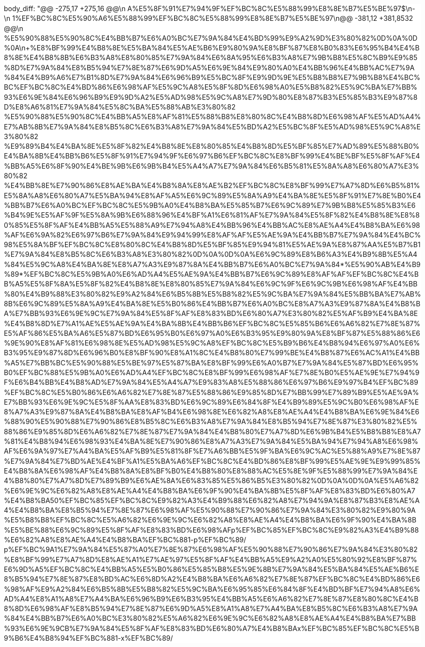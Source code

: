 body_diff: "@@ -275,17 +275,16 @@\\n A%E5%8F%91%E7%94%9F%EF%BC%8C%E5%88%99%E8%8E%B7%E5%BE%97$\\n- \\n 1%EF%BC%8C%E5%90%A6%E5%88%99%EF%BC%8C%E5%88%99%E8%8E%B7%E5%BE%97\\n@@ -381,12 +381,8532 @@\\n %E5%90%88%E5%90%8C%E4%BB%B7%E6%A0%BC%E7%9A%84%E4%BD%99%E9%A2%9D%E3%80%82%0D%0A%0D%0A\\n+%E8%BF%99%E4%B8%8E%E5%BA%84%E5%AE%B6%E9%80%9A%E8%BF%87%E8%B0%83%E6%95%B4%E4%B8%8E%E4%B8%8B%E6%B3%A8%E8%80%85%E7%9A%84%E6%8A%95%E6%B3%A8%E7%9B%B8%E5%8C%B9%E9%85%8D%E7%9A%84%E8%B5%94%E7%8E%87%E6%9D%A5%E6%9E%84%E9%80%A0%E4%BB%96%E4%BB%AC%E7%9A%84%E4%B9%A6%E7%B1%8D%E7%9A%84%E6%96%B9%E5%BC%8F%E9%9D%9E%E5%B8%B8%E7%9B%B8%E4%BC%BC%EF%BC%8C%E4%BD%86%E6%98%AF%E5%9C%A8%E5%8F%8D%E6%98%A0%E5%B8%82%E5%9C%BA%E7%BB%93%E6%9E%84%E6%96%B9%E9%9D%A2%E5%AD%98%E5%9C%A8%E7%9D%80%E8%87%B3%E5%85%B3%E9%87%8D%E8%A6%81%E7%9A%84%E5%8C%BA%E5%88%AB%E3%80%82 %E5%90%88%E5%90%8C%E4%BB%A5%E8%AF%81%E5%88%B8%E8%80%8C%E4%B8%8D%E6%98%AF%E5%AD%A4%E7%AB%8B%E7%9A%84%E8%B5%8C%E6%B3%A8%E7%9A%84%E5%BD%A2%E5%BC%8F%E5%AD%98%E5%9C%A8%E3%80%82 %E9%89%B4%E4%BA%8E%E5%8F%82%E4%B8%8E%E8%80%85%E4%B8%8D%E5%BF%85%E7%AD%89%E5%88%B0%E4%BA%8B%E4%BB%B6%E5%8F%91%E7%94%9F%E6%97%B6%EF%BC%8C%E8%BF%99%E4%BE%BF%E5%8F%AF%E4%BB%A5%E6%8F%90%E4%BE%9B%E6%9B%B4%E5%A4%A7%E7%9A%84%E6%B5%81%E5%8A%A8%E6%80%A7%E3%80%82 %E4%BB%8E%E7%90%86%E8%AE%BA%E4%B8%8A%E8%AE%B2%EF%BC%8C%E8%BF%99%E7%A7%8D%E6%B5%81%E5%8A%A8%E6%80%A7%E5%BA%94%E8%AF%A5%E6%9C%89%E5%8A%A9%E4%BA%8E%E5%8F%91%E7%8E%B0%E4%BB%B7%E6%A0%BC%EF%BC%8C%E5%9B%A0%E4%B8%BA%E5%85%B7%E6%9C%89%E7%9B%B8%E5%85%B3%E6%B4%9E%E5%AF%9F%E5%8A%9B%E6%88%96%E4%BF%A1%E6%81%AF%E7%9A%84%E5%8F%82%E4%B8%8E%E8%80%85%E5%8F%AF%E4%BB%A5%E5%88%A9%E7%94%A8%E4%BB%96%E4%BB%AC%E8%AE%A4%E4%B8%BA%E6%98%AF%E6%9A%82%E6%97%B6%E7%9A%84%E9%94%99%E8%AF%AF%E5%AE%9A%E4%BB%B7%E7%9A%84%E4%BC%98%E5%8A%BF%EF%BC%8C%E8%80%8C%E4%B8%8D%E5%BF%85%E9%94%81%E5%AE%9A%E8%87%AA%E5%B7%B1%E7%9A%84%E8%B5%8C%E6%B3%A8%E3%80%82%0D%0A%0D%0A%E6%9C%89%E8%B6%A3%E4%B9%8B%E5%A4%84%E5%9C%A8%E4%BA%8E%E8%A7%A3%E9%87%8A%E4%BB%B7%E6%A0%BC%E7%9A%84*%E5%90%AB%E4%B9%89*%EF%BC%8C%E5%9B%A0%E6%AD%A4%E5%AE%9A%E4%BB%B7%E6%9C%89%E8%AF%AF%EF%BC%8C%E4%BB%A5%E5%8F%8A%E5%8F%82%E4%B8%8E%E8%80%85%E7%9A%84%E6%9C%9F%E6%9C%9B%E6%98%AF%E4%BB%80%E4%B9%88%E3%80%82%E9%A2%84%E6%B5%8B%E5%B8%82%E5%9C%BA%E7%9A%84%E5%BB%BA%E7%AB%8B%E6%9C%89%E5%8A%A9%E4%BA%8E%E5%B0%86%E4%BB%B7%E6%A0%BC%E8%A7%A3%E9%87%8A%E4%B8%BA%E7%BB%93%E6%9E%9C%E7%9A%84%E5%8F%AF%E8%83%BD%E6%80%A7%E3%80%82%E5%AF%B9%E4%BA%8E%E4%B8%8D%E7%A1%AE%E5%AE%9A%E4%BA%8B%E4%BB%B6%EF%BC%8C%E5%85%B6%E6%A6%82%E7%8E%87%E5%AF%86%E5%BA%A6%E5%87%BD%E6%95%B0%E6%97%A0%E6%B3%95%E9%80%9A%E8%BF%87%E5%88%86%E6%9E%90%E8%AF%81%E6%98%8E%E5%AD%98%E5%9C%A8%EF%BC%8C%E5%B9%B6%E4%B8%94%E6%97%A0%E6%B3%95%E9%87%8D%E6%96%B0%E8%BF%90%E8%A1%8C%E4%B8%80%E7%99%BE%E4%B8%87%E6%AC%A1%E4%BB%A5%E7%BB%BC%E5%90%88%E5%BE%97%E5%87%BA%E8%BF%99%E6%A0%B7%E7%9A%84%E5%87%BD%E6%95%B0%EF%BC%88%E5%9B%A0%E6%AD%A4%EF%BC%8C%E8%BF%99%E6%98%AF%E7%8E%B0%E5%AE%9E%E7%94%9F%E6%B4%BB%E4%B8%AD%E7%9A%84%E5%A4%A7%E9%83%A8%E5%88%86%E6%97%B6%E9%97%B4%EF%BC%89%EF%BC%8C%E5%B0%86%E6%A6%82%E7%8E%87%E5%88%86%E9%85%8D%E7%BB%99%E7%89%B9%E5%AE%9A%E7%BB%93%E6%9E%9C%E5%8F%AA%E8%83%BD%E6%9C%89%E6%84%8F%E4%B9%89%E5%9C%B0%E6%98%AF%E8%A7%A3%E9%87%8A%E4%B8%BA%E8%AF%B4%E6%98%8E%E6%82%A8%E8%AE%A4%E4%B8%BA%E6%9E%84%E6%88%90%E5%90%88%E7%90%86%E8%B5%8C%E6%B3%A8%E7%9A%84%E8%B5%94%E7%8E%87%E3%80%82%E5%88%86%E9%85%8D%E6%A6%82%E7%8E%87%E7%9A%84%E4%B8%80%E7%A7%8D%E6%9B%B4%E5%B8%B8%E8%A7%81%E4%B8%94%E6%98%93%E4%BA%8E%E7%90%86%E8%A7%A3%E7%9A%84%E5%BA%94%E7%94%A8%E6%98%AF%E6%9A%97%E7%A4%BA%E5%AF%B9%E5%81%8F%E7%A6%BB%E5%9F%BA%E6%9C%AC%E5%88%A9%E7%8E%87%E7%9A%84%E7%BD%AE%E4%BF%A1%E5%BA%A6%EF%BC%8C%E4%BD%86%E8%BF%99%E5%AE%9E%E9%99%85%E4%B8%8A%E6%98%AF%E4%B8%8A%E8%BF%B0%E4%B8%80%E8%88%AC%E5%8E%9F%E5%88%99%E7%9A%84%E4%B8%80%E7%A7%8D%E7%89%B9%E6%AE%8A%E6%83%85%E5%86%B5%E3%80%82%0D%0A%0D%0A%E5%A6%82%E6%9E%9C%E6%82%A8%E8%AE%A4%E4%B8%BA%E6%9F%90%E4%BA%8B%E5%8F%AF%E8%83%BD%E6%80%A7%E4%B8%BA50%EF%BC%85%EF%BC%8C%E9%82%A3%E4%B9%88%E6%82%A8%E7%94%9A%E8%87%B3%E8%AE%A4%E4%B8%BA%E8%B5%94%E7%8E%87%E6%98%AF%E5%90%88%E7%90%86%E7%9A%84%E3%80%82%E9%80%9A%E5%B8%B8%EF%BC%8C%E5%A6%82%E6%9E%9C%E6%82%A8%E8%AE%A4%E4%B8%BA%E6%9F%90%E4%BA%8B%E5%BE%88%E6%9C%89%E5%8F%AF%E8%83%BD%E6%98%AFp%EF%BC%85%EF%BC%8C%E9%82%A3%E4%B9%88%E6%82%A8%E8%AE%A4%E4%B8%BA%EF%BC%881-p%EF%BC%89/ p%EF%BC%9A1%E7%9A%84%E5%87%A0%E7%8E%87%E6%98%AF%E5%90%88%E7%90%86%E7%9A%84%E3%80%82%E8%BF%99%E7%A7%8D%E8%AE%A1%E7%AE%97%E5%8F%AF%E4%BB%A5%E9%A2%A0%E5%80%92%E8%BF%87%E6%9D%A5%EF%BC%8C%E4%BB%A5%E5%B0%86%E5%85%B8%E5%9E%8B%E7%9A%84%E5%BA%84%E5%AE%B6%E8%B5%94%E7%8E%87%E8%BD%AC%E6%8D%A2%E4%B8%BA%E6%A6%82%E7%8E%87%EF%BC%8C%E4%BD%86%E6%98%AF%E9%A2%84%E6%B5%8B%E5%B8%82%E5%9C%BA%E6%95%85%E6%84%8F%E4%BD%BF%E7%94%A8%E6%AD%A4%E8%A1%A8%E7%A4%BA%E6%96%B9%E6%B3%95%E4%BB%A5%E6%A6%82%E7%8E%87%E8%80%8C%E4%B8%8D%E6%98%AF%E8%B5%94%E7%8E%87%E6%9D%A5%E8%A1%A8%E7%A4%BA%E8%B5%8C%E6%B3%A8%E7%9A%84%E4%BB%B7%E6%A0%BC%E3%80%82%E5%A6%82%E6%9E%9C%E6%82%A8%E8%AE%A4%E4%B8%BA%E7%BB%93%E6%9E%9CB%E7%9A%84%E5%8F%AF%E8%83%BD%E6%80%A7%E4%B8%BAx%EF%BC%85%EF%BC%8C%E5%B9%B6%E4%B8%94%EF%BC%881-x%EF%BC%89/